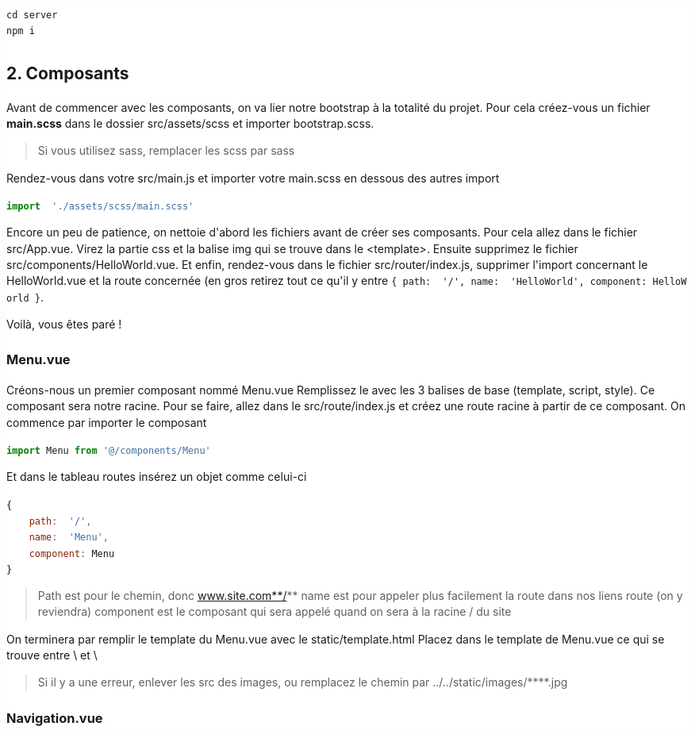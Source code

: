	cd server
	npm i

## 2. Composants

Avant de commencer avec les composants, on va lier notre bootstrap à la totalité du projet. Pour cela créez-vous un fichier **main.scss** dans le dossier src/assets/scss et importer bootstrap.scss.

> Si vous utilisez sass, remplacer les scss par sass

Rendez-vous dans votre src/main.js et importer votre main.scss en dessous des autres import

```javascript
import  './assets/scss/main.scss'
```

Encore un peu de patience, on nettoie d'abord les fichiers avant de créer ses composants. Pour cela allez dans le fichier src/App.vue. Virez la partie css et la balise img qui se trouve dans le \<template>. 
Ensuite supprimez le fichier src/components/HelloWorld.vue.
Et enfin, rendez-vous dans le fichier src/router/index.js, supprimer l'import concernant le HelloWorld.vue et la route concernée (en gros retirez tout ce qu'il y entre `{ path:  '/', name:  'HelloWorld', component: HelloWorld }`.

Voilà, vous êtes paré !

### Menu.vue
Créons-nous un premier composant nommé Menu.vue
Remplissez le avec les 3 balises de base (template, script, style).
Ce composant sera notre racine. Pour se faire, allez dans le src/route/index.js et créez une route racine à partir de ce composant.
On commence par importer le composant
```javascript
import Menu from '@/components/Menu'
```
Et dans le tableau routes insérez un objet comme celui-ci
```javascript
{
	path:  '/',
	name:  'Menu',
	component: Menu
}
``` 

> Path est pour le chemin, donc www.site.com**/**
> name est pour appeler plus facilement la route dans nos liens route (on y reviendra)
> component est le composant qui sera appelé quand on sera à la racine / du site

On terminera par remplir le template du Menu.vue avec le static/template.html
Placez dans le template de Menu.vue ce qui se trouve entre \ et \

> Si il y a une erreur, enlever les src des images, ou remplacez le chemin par ../../static/images/****.jpg


 ### Navigation.vue
